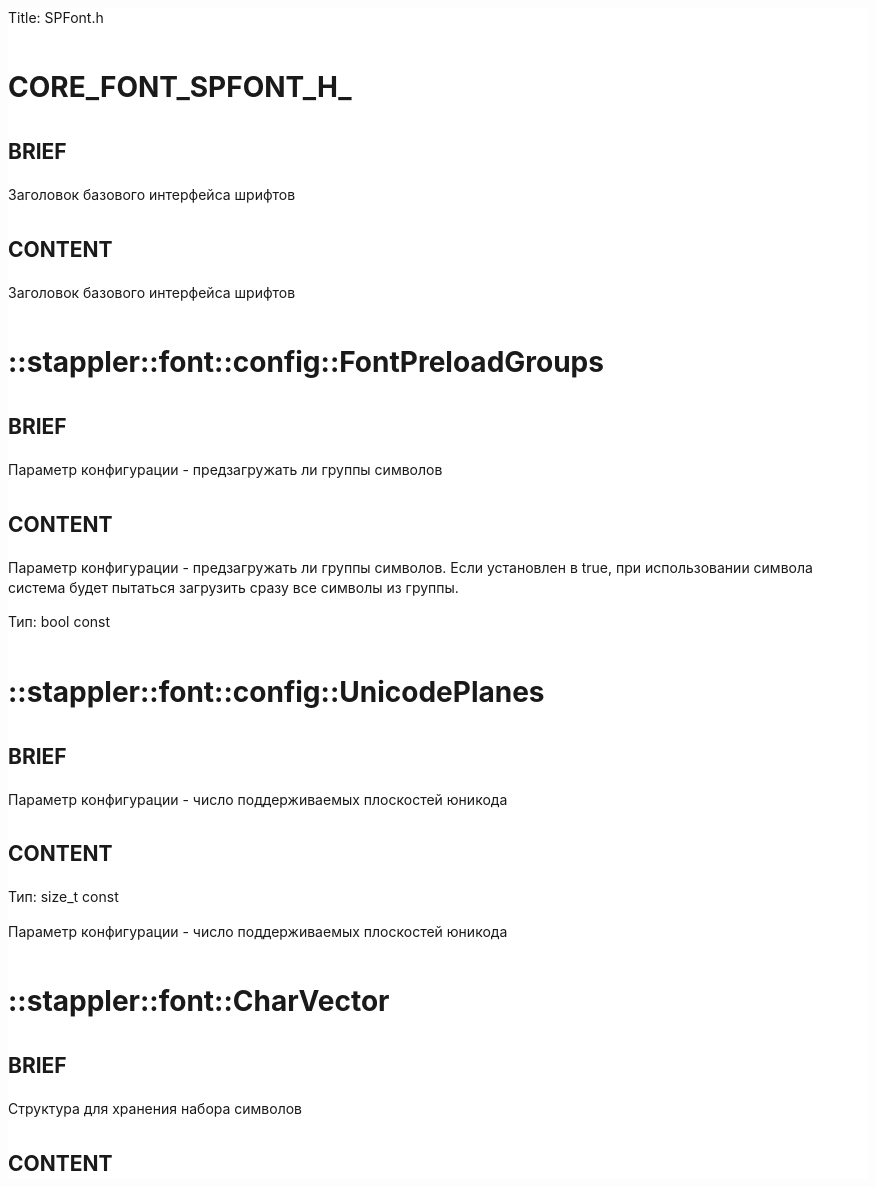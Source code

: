 Title: SPFont.h


# CORE_FONT_SPFONT_H_

## BRIEF

Заголовок базового интерфейса шрифтов

## CONTENT

Заголовок базового интерфейса шрифтов


# ::stappler::font::config::FontPreloadGroups

## BRIEF

Параметр конфигурации - предзагружать ли группы символов

## CONTENT

Параметр конфигурации - предзагружать ли группы символов. Если установлен в true, при использовании символа система будет пытаться загрузить сразу все символы из группы.

Тип: bool const


# ::stappler::font::config::UnicodePlanes

## BRIEF

Параметр конфигурации - число поддерживаемых плоскостей юникода

## CONTENT

Тип: size_t const

Параметр конфигурации - число поддерживаемых плоскостей юникода


# ::stappler::font::CharVector

## BRIEF

Структура для хранения набора символов

## CONTENT
